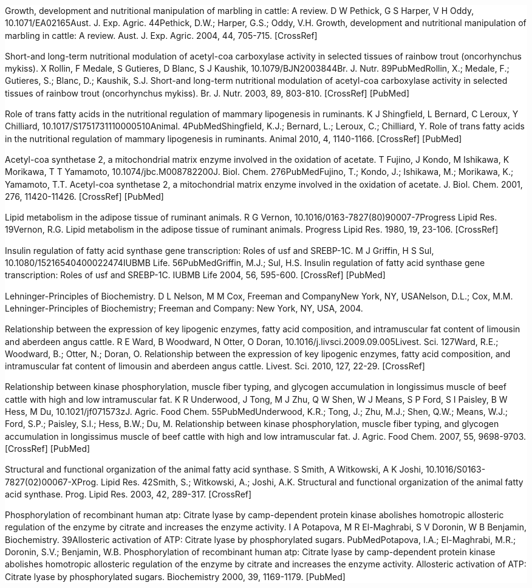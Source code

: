 Growth, development and nutritional manipulation of marbling in cattle: A review. D W Pethick, G S Harper, V H Oddy, 10.1071/EA02165Aust. J. Exp. Agric. 44Pethick, D.W.; Harper, G.S.; Oddy, V.H. Growth, development and nutritional manipulation of marbling in cattle: A review. Aust. J. Exp. Agric. 2004, 44, 705-715. [CrossRef]

Short-and long-term nutritional modulation of acetyl-coa carboxylase activity in selected tissues of rainbow trout (oncorhynchus mykiss). X Rollin, F Medale, S Gutieres, D Blanc, S J Kaushik, 10.1079/BJN2003844Br. J. Nutr. 89PubMedRollin, X.; Medale, F.; Gutieres, S.; Blanc, D.; Kaushik, S.J. Short-and long-term nutritional modulation of acetyl-coa carboxylase activity in selected tissues of rainbow trout (oncorhynchus mykiss). Br. J. Nutr. 2003, 89, 803-810. [CrossRef] [PubMed]

Role of trans fatty acids in the nutritional regulation of mammary lipogenesis in ruminants. K J Shingfield, L Bernard, C Leroux, Y Chilliard, 10.1017/S1751731110000510Animal. 4PubMedShingfield, K.J.; Bernard, L.; Leroux, C.; Chilliard, Y. Role of trans fatty acids in the nutritional regulation of mammary lipogenesis in ruminants. Animal 2010, 4, 1140-1166. [CrossRef] [PubMed]

Acetyl-coa synthetase 2, a mitochondrial matrix enzyme involved in the oxidation of acetate. T Fujino, J Kondo, M Ishikawa, K Morikawa, T T Yamamoto, 10.1074/jbc.M008782200J. Biol. Chem. 276PubMedFujino, T.; Kondo, J.; Ishikawa, M.; Morikawa, K.; Yamamoto, T.T. Acetyl-coa synthetase 2, a mitochondrial matrix enzyme involved in the oxidation of acetate. J. Biol. Chem. 2001, 276, 11420-11426. [CrossRef] [PubMed]

Lipid metabolism in the adipose tissue of ruminant animals. R G Vernon, 10.1016/0163-7827(80)90007-7Progress Lipid Res. 19Vernon, R.G. Lipid metabolism in the adipose tissue of ruminant animals. Progress Lipid Res. 1980, 19, 23-106. [CrossRef]

Insulin regulation of fatty acid synthase gene transcription: Roles of usf and SREBP-1C. M J Griffin, H S Sul, 10.1080/15216540400022474IUBMB Life. 56PubMedGriffin, M.J.; Sul, H.S. Insulin regulation of fatty acid synthase gene transcription: Roles of usf and SREBP-1C. IUBMB Life 2004, 56, 595-600. [CrossRef] [PubMed]

Lehninger-Principles of Biochemistry. D L Nelson, M M Cox, Freeman and CompanyNew York, NY, USANelson, D.L.; Cox, M.M. Lehninger-Principles of Biochemistry; Freeman and Company: New York, NY, USA, 2004.

Relationship between the expression of key lipogenic enzymes, fatty acid composition, and intramuscular fat content of limousin and aberdeen angus cattle. R E Ward, B Woodward, N Otter, O Doran, 10.1016/j.livsci.2009.09.005Livest. Sci. 127Ward, R.E.; Woodward, B.; Otter, N.; Doran, O. Relationship between the expression of key lipogenic enzymes, fatty acid composition, and intramuscular fat content of limousin and aberdeen angus cattle. Livest. Sci. 2010, 127, 22-29. [CrossRef]

Relationship between kinase phosphorylation, muscle fiber typing, and glycogen accumulation in longissimus muscle of beef cattle with high and low intramuscular fat. K R Underwood, J Tong, M J Zhu, Q W Shen, W J Means, S P Ford, S I Paisley, B W Hess, M Du, 10.1021/jf071573zJ. Agric. Food Chem. 55PubMedUnderwood, K.R.; Tong, J.; Zhu, M.J.; Shen, Q.W.; Means, W.J.; Ford, S.P.; Paisley, S.I.; Hess, B.W.; Du, M. Relationship between kinase phosphorylation, muscle fiber typing, and glycogen accumulation in longissimus muscle of beef cattle with high and low intramuscular fat. J. Agric. Food Chem. 2007, 55, 9698-9703. [CrossRef] [PubMed]

Structural and functional organization of the animal fatty acid synthase. S Smith, A Witkowski, A K Joshi, 10.1016/S0163-7827(02)00067-XProg. Lipid Res. 42Smith, S.; Witkowski, A.; Joshi, A.K. Structural and functional organization of the animal fatty acid synthase. Prog. Lipid Res. 2003, 42, 289-317. [CrossRef]

Phosphorylation of recombinant human atp: Citrate lyase by camp-dependent protein kinase abolishes homotropic allosteric regulation of the enzyme by citrate and increases the enzyme activity. I A Potapova, M R El-Maghrabi, S V Doronin, W B Benjamin, Biochemistry. 39Allosteric activation of ATP: Citrate lyase by phosphorylated sugars. PubMedPotapova, I.A.; El-Maghrabi, M.R.; Doronin, S.V.; Benjamin, W.B. Phosphorylation of recombinant human atp: Citrate lyase by camp-dependent protein kinase abolishes homotropic allosteric regulation of the enzyme by citrate and increases the enzyme activity. Allosteric activation of ATP: Citrate lyase by phosphorylated sugars. Biochemistry 2000, 39, 1169-1179. [PubMed]
